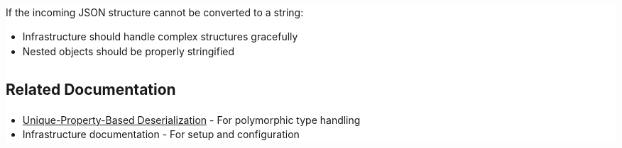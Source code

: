 If the incoming JSON structure cannot be converted to a string:
- Infrastructure should handle complex structures gracefully
- Nested objects should be properly stringified

## Related Documentation

- [Unique-Property-Based Deserialization](unique-property-deserialization.md) - For polymorphic type handling
- Infrastructure documentation - For setup and configuration
